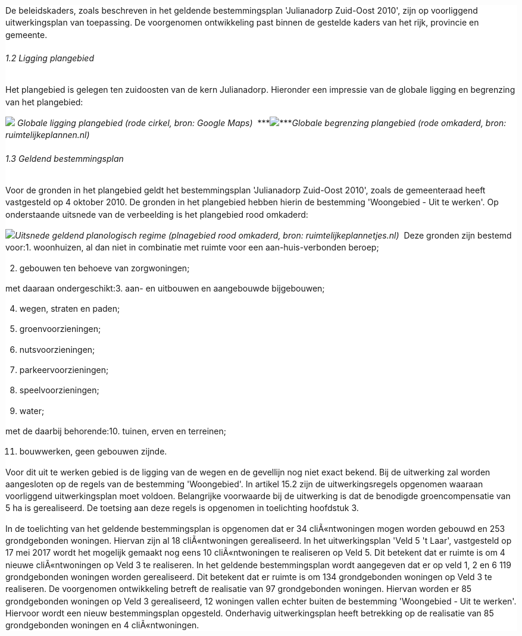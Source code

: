 De beleidskaders, zoals beschreven in het geldende bestemmingsplan 'Julianadorp Zuid\-Oost 2010', zijn op voorliggend uitwerkingsplan van toepassing. De voorgenomen ontwikkeling past binnen de gestelde kaders van het rijk, provincie en gemeente.

###### 1\.2 Ligging plangebied

Het plangebied is gelegen ten zuidoosten van de kern Julianadorp. Hieronder een impressie van de globale ligging en begrenzing van het plangebied:

![](i_NL.IMRO.0400.516UPLAAR32020-VSD1_afbeelding15.jpg) *Globale ligging plangebied (rode cirkel, bron: Google Maps)*  ***![](i_NL.IMRO.0400.516UPLAAR32020-VSD1_afbeelding16.jpg)****Globale begrenzing plangebied (rode omkaderd, bron: ruimtelijkeplannen.nl)*

###### 1\.3 Geldend bestemmingsplan

Voor de gronden in het plangebied geldt het bestemmingsplan 'Julianadorp Zuid\-Oost 2010', zoals de gemeenteraad heeft vastgesteld op 4 oktober 2010\. De gronden in het plangebied hebben hierin de bestemming 'Woongebied \- Uit te werken'. Op onderstaande uitsnede van de verbeelding is het plangebied rood omkaderd:

![](i_NL.IMRO.0400.516UPLAAR32020-VSD1_afbeelding17.jpg)*Uitsnede geldend planologisch regime (plnagebied rood omkaderd, bron: ruimtelijkeplannetjes.nl)*  Deze gronden zijn bestemd voor:1. woonhuizen, al dan niet in combinatie met ruimte voor een aan\-huis\-verbonden beroep;

2. gebouwen ten behoeve van zorgwoningen;

met daaraan ondergeschikt:3. aan\- en uitbouwen en aangebouwde bijgebouwen;

4. wegen, straten en paden;

5. groenvoorzieningen;

6. nutsvoorzieningen;

7. parkeervoorzieningen;

8. speelvoorzieningen;

9. water;

met de daarbij behorende:10. tuinen, erven en terreinen;

11. bouwwerken, geen gebouwen zijnde.

Voor dit uit te werken gebied is de ligging van de wegen en de gevellijn nog niet exact bekend. Bij de uitwerking zal worden aangesloten op de regels van de bestemming 'Woongebied'. In artikel 15\.2 zijn de uitwerkingsregels opgenomen waaraan voorliggend uitwerkingsplan moet voldoen. Belangrijke voorwaarde bij de uitwerking is dat de benodigde groencompensatie van 5 ha is gerealiseerd. De toetsing aan deze regels is opgenomen in toelichting hoofdstuk 3.

In de toelichting van het geldende bestemmingsplan is opgenomen dat er 34 cliÃ«ntwoningen mogen worden gebouwd en 253 grondgebonden woningen. Hiervan zijn al 18 cliÃ«ntwoningen gerealiseerd. In het uitwerkingsplan 'Veld 5 't Laar', vastgesteld op 17 mei 2017 wordt het mogelijk gemaakt nog eens 10 cliÃ«ntwoningen te realiseren op Veld 5\. Dit betekent dat er ruimte is om 4 nieuwe cliÃ«ntwoningen op Veld 3 te realiseren. In het geldende bestemmingsplan wordt aangegeven dat er op veld 1, 2 en 6 119 grondgebonden woningen worden gerealiseerd. Dit betekent dat er ruimte is om 134 grondgebonden woningen op Veld 3 te realiseren. De voorgenomen ontwikkeling betreft de realisatie van 97 grondgebonden woningen. Hiervan worden er 85 grondgebonden woningen op Veld 3 gerealiseerd, 12 woningen vallen echter buiten de bestemming 'Woongebied \- Uit te werken'. Hiervoor wordt een nieuw bestemmingsplan opgesteld. Onderhavig uitwerkingsplan heeft betrekking op de realisatie van 85 grondgebonden woningen en 4 cliÃ«ntwoningen.

